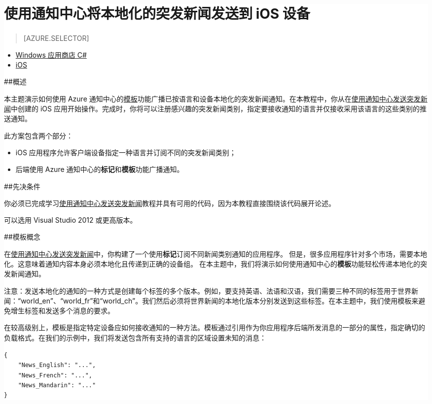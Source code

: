 <properties
	pageTitle="通知中心本地化的突发新闻教程 - iOS"
	description="了解如何使用 Azure 服务总线通知中心发送本地化的突发新闻通知 (iOS)。"
	services="notification-hubs"
	documentationCenter="ios"
	authors="wesmc7777"
	manager="dwrede"
	editor=""/>

<tags
	ms.service="notification-hubs"
	ms.date="03/28/2016"
	wacn.date="07/12/2016"/>

# 使用通知中心将本地化的突发新闻发送到 iOS 设备

> [AZURE.SELECTOR]
- [Windows 应用商店 C#](/documentation/articles/notification-hubs-windows-store-dotnet-xplat-localized-wns-push-notification)
- [iOS](/documentation/articles/notification-hubs-ios-xplat-localized-apns-push-notification)


##概述

本主题演示如何使用 Azure 通知中心的[模板](/documentation/articles/notification-hubs-templates-cross-platform-push-messages-cross-platform-push-messages-cross-platform-push-messages)功能广播已按语言和设备本地化的突发新闻通知。在本教程中，你从在[使用通知中心发送突发新闻]中创建的 iOS 应用开始操作。完成时，你将可以注册感兴趣的突发新闻类别，指定要接收通知的语言并仅接收采用该语言的这些类别的推送通知。


此方案包含两个部分：

- iOS 应用程序允许客户端设备指定一种语言并订阅不同的突发新闻类别；

- 后端使用 Azure 通知中心的**标记**和**模板**功能广播通知。



##先决条件

你必须已完成学习[使用通知中心发送突发新闻]教程并具有可用的代码，因为本教程直接围绕该代码展开论述。

可以选用 Visual Studio 2012 或更高版本。



##模板概念

在[使用通知中心发送突发新闻]中，你构建了一个使用**标记**订阅不同新闻类别通知的应用程序。
但是，很多应用程序针对多个市场，需要本地化。这意味着通知内容本身必须本地化且传递到正确的设备组。
在本主题中，我们将演示如何使用通知中心的**模板**功能轻松传递本地化的突发新闻通知。

注意：发送本地化的通知的一种方式是创建每个标签的多个版本。例如，要支持英语、法语和汉语，我们需要三种不同的标签用于世界新闻：“world\_en”、“world\_fr”和“world\_ch”。我们然后必须将世界新闻的本地化版本分别发送到这些标签。在本主题中，我们使用模板来避免增生标签和发送多个消息的要求。

在较高级别上，模板是指定特定设备应如何接收通知的一种方法。模板通过引用作为你应用程序后端所发消息的一部分的属性，指定确切的负载格式。在我们的示例中，我们将发送包含所有支持的语言的区域设置未知的消息：

	{
		"News_English": "...",
		"News_French": "...",
		"News_Mandarin": "..."
	}


[13]: ./media/notification-hubs-ios-send-localized-breaking-news/ios_localized1.png
[14]: ./media/notification-hubs-ios-send-localized-breaking-news/ios_localized2.png
[How To: Service Bus Notification Hubs (iOS Apps)]: http://msdn.microsoft.com/library/jj927168.aspx
[使用通知中心发送突发新闻]: /manage/services/notification-hubs/breaking-news-ios
[Mobile Service]: /develop/mobile/tutorials/get-started
[使用通知中心通知用户：ASP.NET]: /manage/services/notification-hubs/notify-users-aspnet
[使用通知中心通知用户：移动服务]: /manage/services/notification-hubs/notify-users
[Submit an app page]: http://go.microsoft.com/fwlink/p/?LinkID=266582
[My Applications]: http://go.microsoft.com/fwlink/p/?LinkId=262039
[Live SDK for Windows]: http://go.microsoft.com/fwlink/p/?LinkId=262253
[Windows Developer Preview registration steps for Mobile Services]: /documentation/articles/mobile-services-windows-developer-preview-registration
[wns object]: http://go.microsoft.com/fwlink/p/?LinkId=260591
[Notification Hubs Guidance]: http://msdn.microsoft.com/library/jj927170.aspx
[Notification Hubs How-To for iOS]: http://msdn.microsoft.com/library/jj927168.aspx